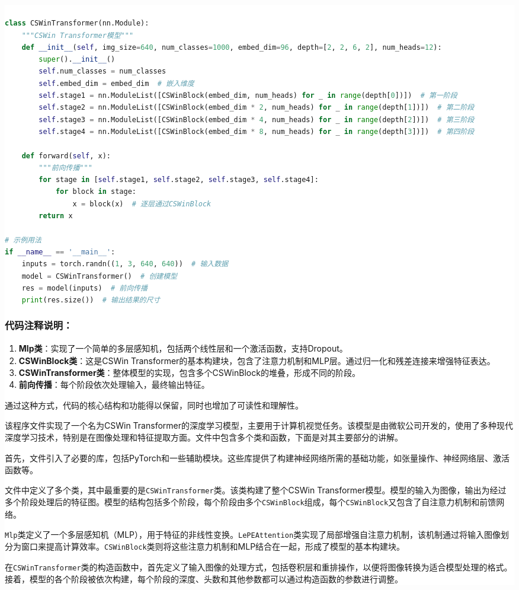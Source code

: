 ```python

class CSWinTransformer(nn.Module):
    """CSWin Transformer模型"""
    def __init__(self, img_size=640, num_classes=1000, embed_dim=96, depth=[2, 2, 6, 2], num_heads=12):
        super().__init__()
        self.num_classes = num_classes
        self.embed_dim = embed_dim  # 嵌入维度
        self.stage1 = nn.ModuleList([CSWinBlock(embed_dim, num_heads) for _ in range(depth[0])])  # 第一阶段
        self.stage2 = nn.ModuleList([CSWinBlock(embed_dim * 2, num_heads) for _ in range(depth[1])])  # 第二阶段
        self.stage3 = nn.ModuleList([CSWinBlock(embed_dim * 4, num_heads) for _ in range(depth[2])])  # 第三阶段
        self.stage4 = nn.ModuleList([CSWinBlock(embed_dim * 8, num_heads) for _ in range(depth[3])])  # 第四阶段

    def forward(self, x):
        """前向传播"""
        for stage in [self.stage1, self.stage2, self.stage3, self.stage4]:
            for block in stage:
                x = block(x)  # 逐层通过CSWinBlock
        return x

# 示例用法
if __name__ == '__main__':
    inputs = torch.randn((1, 3, 640, 640))  # 输入数据
    model = CSWinTransformer()  # 创建模型
    res = model(inputs)  # 前向传播
    print(res.size())  # 输出结果的尺寸
```

### 代码注释说明：
1. **Mlp类**：实现了一个简单的多层感知机，包括两个线性层和一个激活函数，支持Dropout。
2. **CSWinBlock类**：这是CSWin Transformer的基本构建块，包含了注意力机制和MLP层。通过归一化和残差连接来增强特征表达。
3. **CSWinTransformer类**：整体模型的实现，包含多个CSWinBlock的堆叠，形成不同的阶段。
4. **前向传播**：每个阶段依次处理输入，最终输出特征。

通过这种方式，代码的核心结构和功能得以保留，同时也增加了可读性和理解性。

该程序文件实现了一个名为CSWin Transformer的深度学习模型，主要用于计算机视觉任务。该模型是由微软公司开发的，使用了多种现代深度学习技术，特别是在图像处理和特征提取方面。文件中包含多个类和函数，下面是对其主要部分的讲解。

首先，文件引入了必要的库，包括PyTorch和一些辅助模块。这些库提供了构建神经网络所需的基础功能，如张量操作、神经网络层、激活函数等。

文件中定义了多个类，其中最重要的是`CSWinTransformer`类。该类构建了整个CSWin Transformer模型。模型的输入为图像，输出为经过多个阶段处理后的特征图。模型的结构包括多个阶段，每个阶段由多个`CSWinBlock`组成，每个`CSWinBlock`又包含了自注意力机制和前馈网络。

`Mlp`类定义了一个多层感知机（MLP），用于特征的非线性变换。`LePEAttention`类实现了局部增强自注意力机制，该机制通过将输入图像划分为窗口来提高计算效率。`CSWinBlock`类则将这些注意力机制和MLP结合在一起，形成了模型的基本构建块。

在`CSWinTransformer`类的构造函数中，首先定义了输入图像的处理方式，包括卷积层和重排操作，以便将图像转换为适合模型处理的格式。接着，模型的各个阶段被依次构建，每个阶段的深度、头数和其他参数都可以通过构造函数的参数进行调整。
